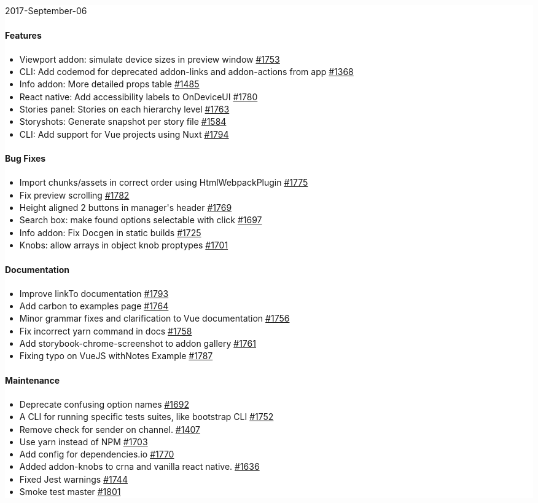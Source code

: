 2017-September-06

#### Features

-   Viewport addon: simulate device sizes in preview window [#1753](https://github.com/storybooks/storybook/pull/1753)
-   CLI: Add codemod for deprecated addon-links and addon-actions from app [#1368](https://github.com/storybooks/storybook/pull/1368)
-   Info addon: More detailed props table [#1485](https://github.com/storybooks/storybook/pull/1485)
-   React native: Add accessibility labels to OnDeviceUI [#1780](https://github.com/storybooks/storybook/pull/1780)
-   Stories panel: Stories on each hierarchy level [#1763](https://github.com/storybooks/storybook/pull/1763)
-   Storyshots: Generate snapshot per story file [#1584](https://github.com/storybooks/storybook/pull/1584)
-   CLI: Add support for Vue projects using Nuxt [#1794](https://github.com/storybooks/storybook/pull/1794)

#### Bug Fixes

-   Import chunks/assets in correct order using HtmlWebpackPlugin [#1775](https://github.com/storybooks/storybook/pull/1775)
-   Fix preview scrolling [#1782](https://github.com/storybooks/storybook/pull/1782)
-   Height aligned 2 buttons in manager's header [#1769](https://github.com/storybooks/storybook/pull/1769)
-   Search box: make found options selectable with click [#1697](https://github.com/storybooks/storybook/pull/1697)
-   Info addon: Fix Docgen in static builds [#1725](https://github.com/storybooks/storybook/pull/1725)
-   Knobs: allow arrays in object knob proptypes [#1701](https://github.com/storybooks/storybook/pull/1701)

#### Documentation

-   Improve linkTo documentation [#1793](https://github.com/storybooks/storybook/pull/1793)
-   Add carbon to examples page [#1764](https://github.com/storybooks/storybook/pull/1764)
-   Minor grammar fixes and clarification to Vue documentation [#1756](https://github.com/storybooks/storybook/pull/1756)
-   Fix incorrect yarn command in docs [#1758](https://github.com/storybooks/storybook/pull/1758)
-   Add storybook-chrome-screenshot to addon gallery [#1761](https://github.com/storybooks/storybook/pull/1761)
-   Fixing typo on VueJS withNotes Example [#1787](https://github.com/storybooks/storybook/pull/1787)

#### Maintenance

-   Deprecate confusing option names [#1692](https://github.com/storybooks/storybook/pull/1692)
-   A CLI for running specific tests suites, like bootstrap CLI [#1752](https://github.com/storybooks/storybook/pull/1752)
-   Remove check for sender on channel. [#1407](https://github.com/storybooks/storybook/pull/1407)
-   Use yarn instead of NPM [#1703](https://github.com/storybooks/storybook/pull/1703)
-   Add config for dependencies.io [#1770](https://github.com/storybooks/storybook/pull/1770)
-   Added addon-knobs to crna and vanilla react native. [#1636](https://github.com/storybooks/storybook/pull/1636)
-   Fixed Jest warnings [#1744](https://github.com/storybooks/storybook/pull/1744)
-   Smoke test master [#1801](https://github.com/storybooks/storybook/pull/1801)
